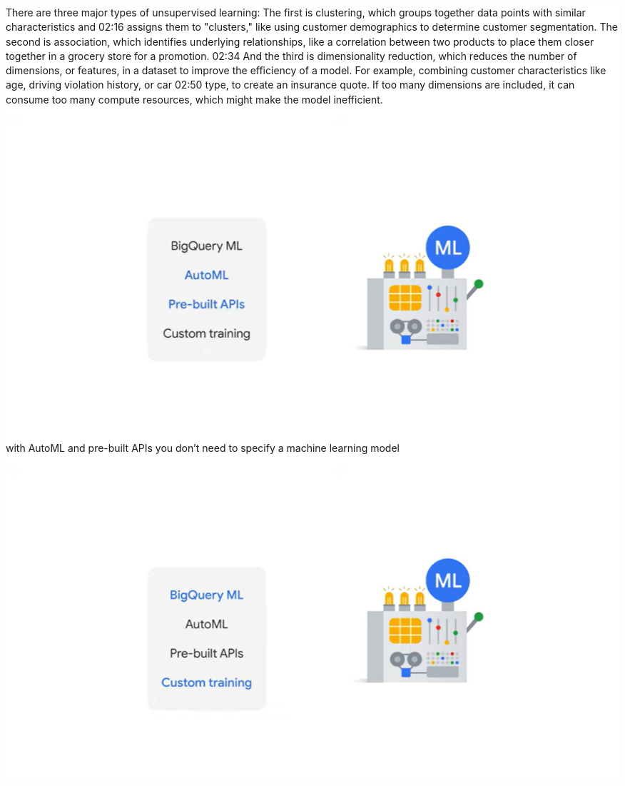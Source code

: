 There are three major types of unsupervised learning: The first is clustering, which groups together data points with similar characteristics and
02:16
assigns them to "clusters," like using customer demographics to determine customer segmentation. The second is association, which identifies underlying relationships, like a correlation between two products to place them closer together in a grocery store for a promotion.
02:34
And the third is dimensionality reduction, which reduces the number of dimensions, or features, in a dataset to improve the efficiency of a model. For example, combining customer characteristics like age, driving violation history, or car
02:50
type, to create an insurance quote. If too many dimensions are included, it can consume too many compute resources, which might make the model inefficient.


 ![1688121414852.png](./1688121414852.png)

with AutoML and pre-built APIs you don’t need to specify a machine learning model

 ![1688121433536.png](./1688121433536.png)
